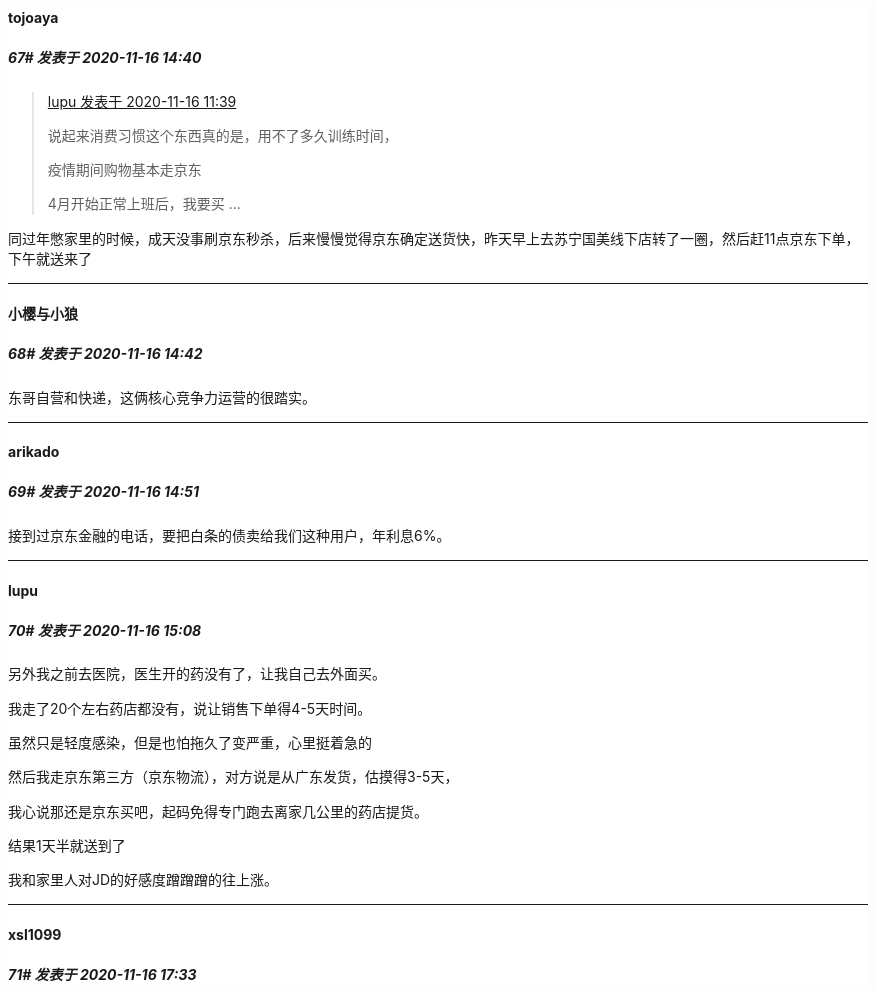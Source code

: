 ####  tojoaya  
##### 67#       发表于 2020-11-16 14:40


<blockquote><a href="httphttps://bbs.saraba1st.com/2b/forum.php?mod=redirect&amp;goto=findpost&amp;pid=49408459&amp;ptid=1972481" target="_blank">lupu 发表于 2020-11-16 11:39</a>

说起来消费习惯这个东西真的是，用不了多久训练时间，

疫情期间购物基本走京东

4月开始正常上班后，我要买 ...</blockquote>
同过年憋家里的时候，成天没事刷京东秒杀，后来慢慢觉得京东确定送货快，昨天早上去苏宁国美线下店转了一圈，然后赶11点京东下单，下午就送来了


-----

####  小樱与小狼  
##### 68#       发表于 2020-11-16 14:42


东哥自营和快递，这俩核心竞争力运营的很踏实。


-----

####  arikado  
##### 69#       发表于 2020-11-16 14:51


接到过京东金融的电话，要把白条的债卖给我们这种用户，年利息6%。


-----

####  lupu  
##### 70#       发表于 2020-11-16 15:08


另外我之前去医院，医生开的药没有了，让我自己去外面买。

我走了20个左右药店都没有，说让销售下单得4-5天时间。

虽然只是轻度感染，但是也怕拖久了变严重，心里挺着急的


然后我走京东第三方（京东物流），对方说是从广东发货，估摸得3-5天，

我心说那还是京东买吧，起码免得专门跑去离家几公里的药店提货。

结果1天半就送到了

我和家里人对JD的好感度蹭蹭蹭的往上涨。


-----

####  xsl1099  
##### 71#       发表于 2020-11-16 17:33

